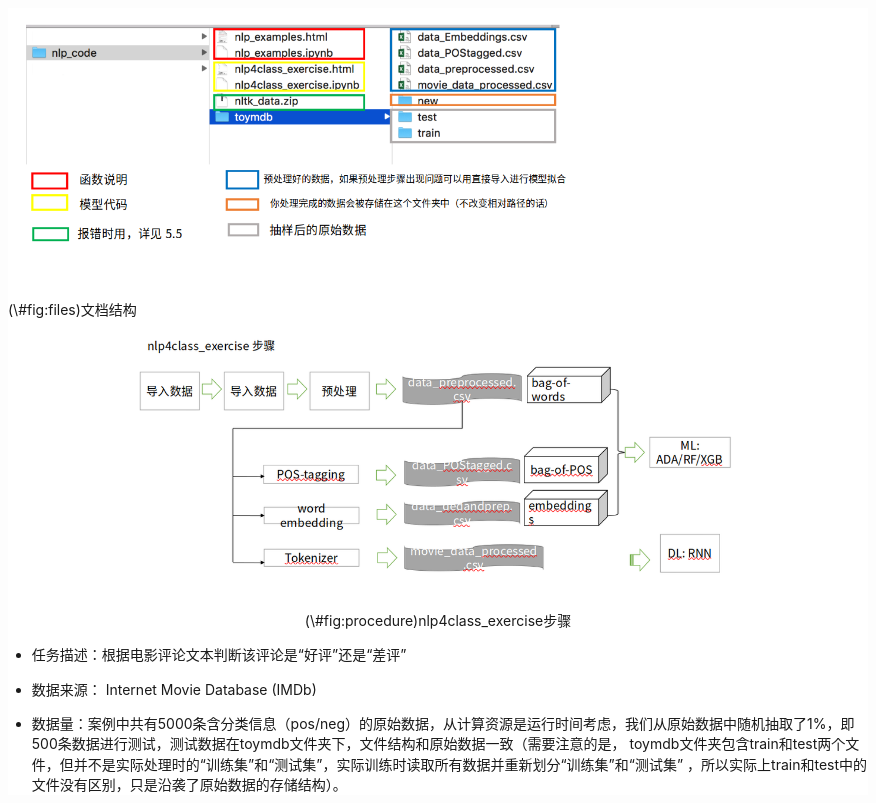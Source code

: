 <img src="./plots/7/files.png" alt="文档结构" width="70%"  />
<p class="caption">(\#fig:files)文档结构</p>
</div>

<div class="figure" style="text-align: center">
<img src="./plots/7/procedure.png" alt="nlp4class_exercise步骤" width="70%"  />
<p class="caption">(\#fig:procedure)nlp4class_exercise步骤</p>
</div>

- 任务描述：根据电影评论文本判断该评论是“好评”还是“差评”

- 数据来源： Internet Movie Database (IMDb)

- 数据量：案例中共有5000条含分类信息（pos/neg）的原始数据，从计算资源是运行时间考虑，我们从原始数据中随机抽取了1%，即500条数据进行测试，测试数据在toymdb文件夹下，文件结构和原始数据一致（需要注意的是， toymdb文件夹包含train和test两个文件，但并不是实际处理时的“训练集”和“测试集”，实际训练时读取所有数据并重新划分“训练集”和“测试集” ，所以实际上train和test中的文件没有区别，只是沿袭了原始数据的存储结构）。
